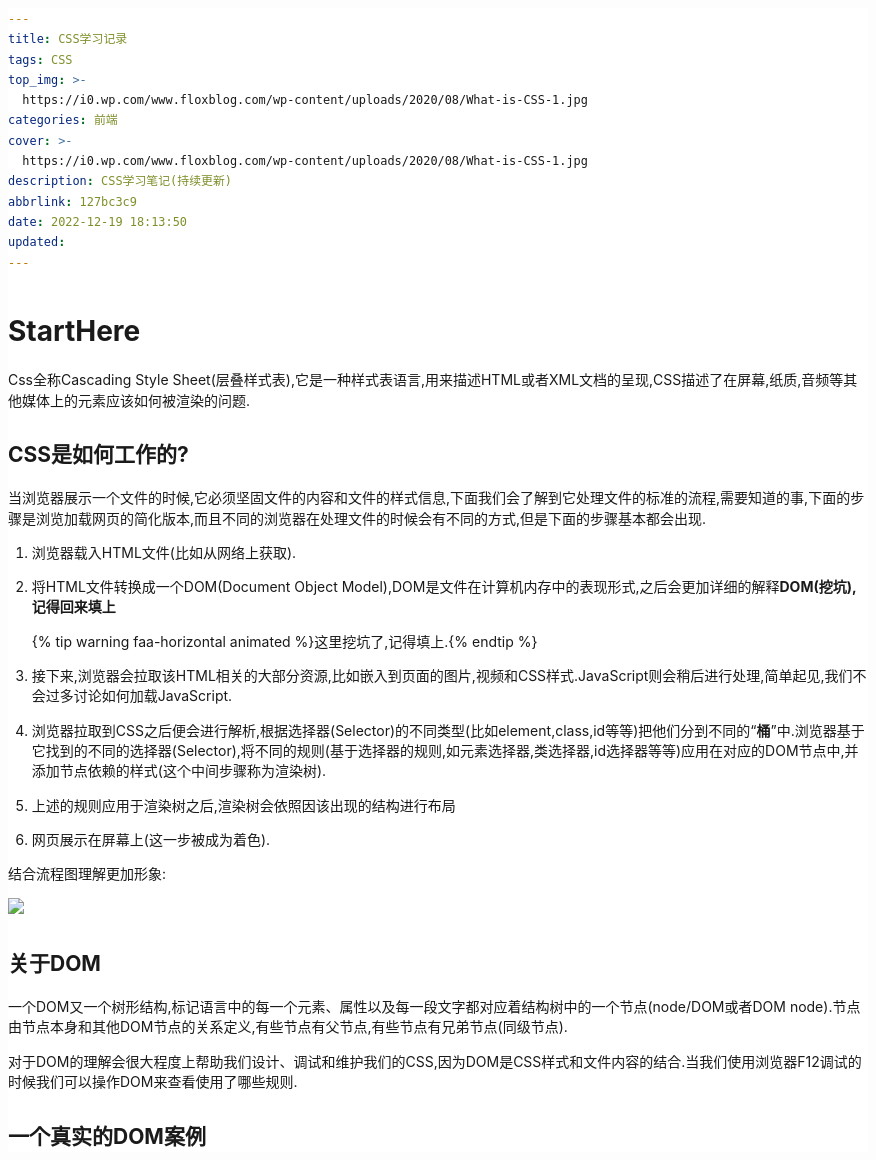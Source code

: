 ```yaml
---
title: CSS学习记录
tags: CSS
top_img: >-
  https://i0.wp.com/www.floxblog.com/wp-content/uploads/2020/08/What-is-CSS-1.jpg
categories: 前端
cover: >-
  https://i0.wp.com/www.floxblog.com/wp-content/uploads/2020/08/What-is-CSS-1.jpg
description: CSS学习笔记(持续更新)
abbrlink: 127bc3c9
date: 2022-12-19 18:13:50
updated:
---
```






# StartHere

Css全称Cascading Style Sheet(层叠样式表),它是一种样式表语言,用来描述HTML或者XML文档的呈现,CSS描述了在屏幕,纸质,音频等其他媒体上的元素应该如何被渲染的问题.

## CSS是如何工作的?

当浏览器展示一个文件的时候,它必须坚固文件的内容和文件的样式信息,下面我们会了解到它处理文件的标准的流程,需要知道的事,下面的步骤是浏览加载网页的简化版本,而且不同的浏览器在处理文件的时候会有不同的方式,但是下面的步骤基本都会出现.

1. 浏览器载入HTML文件(比如从网络上获取).

2. 将HTML文件转换成一个DOM(Document Object Model),DOM是文件在计算机内存中的表现形式,之后会更加详细的解释**DOM(挖坑),记得回来填上**

   {% tip warning faa-horizontal animated %}这里挖坑了,记得填上.{% endtip %}

3. 接下来,浏览器会拉取该HTML相关的大部分资源,比如嵌入到页面的图片,视频和CSS样式.JavaScript则会稍后进行处理,简单起见,我们不会过多讨论如何加载JavaScript.

4. 浏览器拉取到CSS之后便会进行解析,根据选择器(Selector)的不同类型(比如element,class,id等等)把他们分到不同的“**桶**”中.浏览器基于它找到的不同的选择器(Selector),将不同的规则(基于选择器的规则,如元素选择器,类选择器,id选择器等等)应用在对应的DOM节点中,并添加节点依赖的样式(这个中间步骤称为渲染树).

5. 上述的规则应用于渲染树之后,渲染树会依照因该出现的结构进行布局

6. 网页展示在屏幕上(这一步被成为着色).

结合流程图理解更加形象:

![](https://developer.mozilla.org/en-US/docs/Learn/CSS/First_steps/How_CSS_works/rendering.svg)

## 关于DOM

一个DOM又一个树形结构,标记语言中的每一个元素、属性以及每一段文字都对应着结构树中的一个节点(node/DOM或者DOM node).节点由节点本身和其他DOM节点的关系定义,有些节点有父节点,有些节点有兄弟节点(同级节点).

对于DOM的理解会很大程度上帮助我们设计、调试和维护我们的CSS,因为DOM是CSS样式和文件内容的结合.当我们使用浏览器F12调试的时候我们可以操作DOM来查看使用了哪些规则.

## 一个真实的DOM案例
